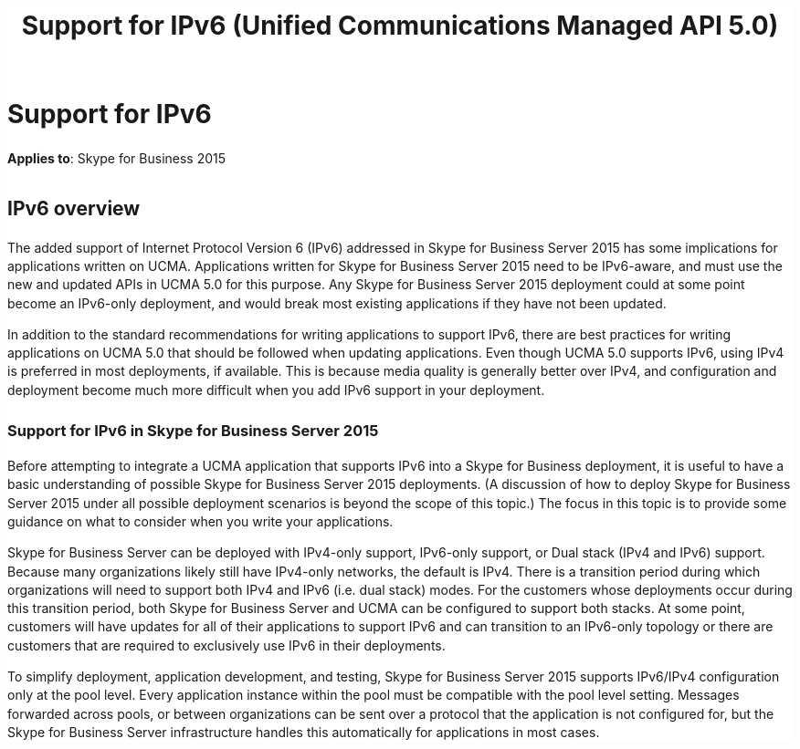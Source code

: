 ﻿---
title: Support for IPv6 (Unified Communications Managed API 5.0)
TOCTitle: Support for IPv6
ms:assetid: 8bfa4980-a839-4cab-8a45-739d86d53bef
ms:mtpsurl: https://msdn.microsoft.com/library/Dn465946(v=office.16)
ms:contentKeyID: 65239787
ms.date: 07/27/2015
mtps_version: v=office.16
---

# Support for IPv6


**Applies to**: Skype for Business 2015

## IPv6 overview

The added support of Internet Protocol Version 6 (IPv6) addressed in Skype for Business Server 2015 has some implications for applications written on UCMA. Applications written for Skype for Business Server 2015 need to be IPv6-aware, and must use the new and updated APIs in UCMA 5.0 for this purpose. Any Skype for Business Server 2015 deployment could at some point become an IPv6-only deployment, and would break most existing applications if they have not been updated. 

In addition to the standard recommendations for writing applications to support IPv6, there are best practices for writing applications on UCMA 5.0 that should be followed when updating applications. Even though UCMA 5.0 supports IPv6, using IPv4 is preferred in most deployments, if available. This is because media quality is generally better over IPv4, and configuration and deployment become much more difficult when you add IPv6 support in your deployment.

### Support for IPv6 in Skype for Business Server 2015

Before attempting to integrate a UCMA application that supports IPv6 into a Skype for Business deployment, it is useful to have a basic understanding of possible Skype for Business Server 2015 deployments. (A discussion of how to deploy Skype for Business Server 2015 under all possible deployment scenarios is beyond the scope of this topic.) The focus in this topic is to provide some guidance on what to consider when you write your applications.

Skype for Business Server can be deployed with IPv4-only support, IPv6-only support, or Dual stack (IPv4 and IPv6) support. Because many organizations likely still have IPv4-only networks, the default is IPv4. There is a transition period during which organizations will need to support both IPv4 and IPv6 (i.e. dual stack) modes. For the customers whose deployments occur during this transition period, both Skype for Business Server and UCMA can be configured to support both stacks. At some point, customers will have updates for all of their applications to support IPv6 and can transition to an IPv6-only topology or there are customers that are required to exclusively use IPv6 in their deployments.

To simplify deployment, application development, and testing, Skype for Business Server 2015 supports IPv6/IPv4 configuration only at the pool level. Every application instance within the pool must be compatible with the pool level setting. Messages forwarded across pools, or between organizations can be sent over a protocol that the application is not configured for, but the Skype for Business Server infrastructure handles this automatically for applications in most cases.
